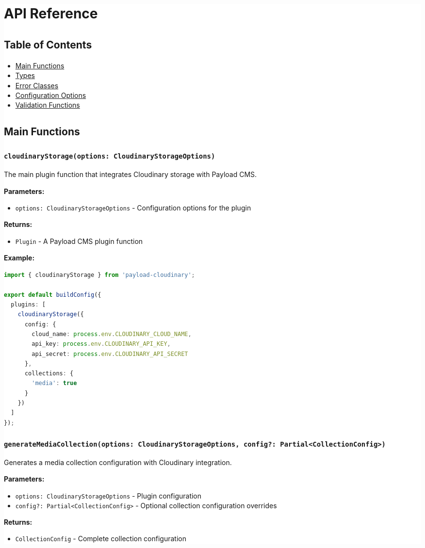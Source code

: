 # API Reference

## Table of Contents

- [Main Functions](#main-functions)
- [Types](#types)
- [Error Classes](#error-classes)
- [Configuration Options](#configuration-options)
- [Validation Functions](#validation-functions)

## Main Functions

### `cloudinaryStorage(options: CloudinaryStorageOptions)`

The main plugin function that integrates Cloudinary storage with Payload CMS.

**Parameters:**
- `options: CloudinaryStorageOptions` - Configuration options for the plugin

**Returns:**
- `Plugin` - A Payload CMS plugin function

**Example:**
```typescript
import { cloudinaryStorage } from 'payload-cloudinary';

export default buildConfig({
  plugins: [
    cloudinaryStorage({
      config: {
        cloud_name: process.env.CLOUDINARY_CLOUD_NAME,
        api_key: process.env.CLOUDINARY_API_KEY,
        api_secret: process.env.CLOUDINARY_API_SECRET
      },
      collections: {
        'media': true
      }
    })
  ]
});
```

### `generateMediaCollection(options: CloudinaryStorageOptions, config?: Partial<CollectionConfig>)`

Generates a media collection configuration with Cloudinary integration.

**Parameters:**
- `options: CloudinaryStorageOptions` - Plugin configuration
- `config?: Partial<CollectionConfig>` - Optional collection configuration overrides

**Returns:**
- `CollectionConfig` - Complete collection configuration
